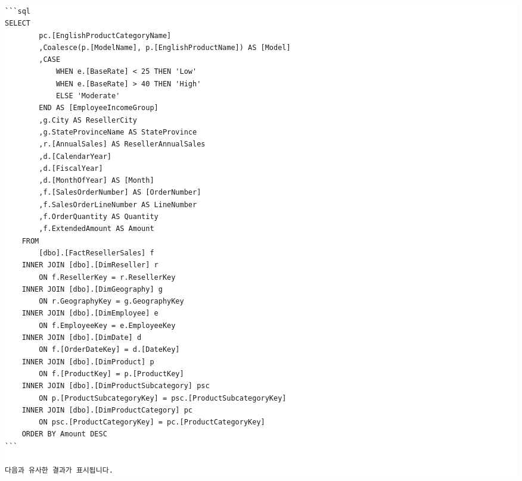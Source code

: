     ```sql
    SELECT
            pc.[EnglishProductCategoryName]
            ,Coalesce(p.[ModelName], p.[EnglishProductName]) AS [Model]
            ,CASE
                WHEN e.[BaseRate] < 25 THEN 'Low'
                WHEN e.[BaseRate] > 40 THEN 'High'
                ELSE 'Moderate'
            END AS [EmployeeIncomeGroup]
            ,g.City AS ResellerCity
            ,g.StateProvinceName AS StateProvince
            ,r.[AnnualSales] AS ResellerAnnualSales
            ,d.[CalendarYear]
            ,d.[FiscalYear]
            ,d.[MonthOfYear] AS [Month]
            ,f.[SalesOrderNumber] AS [OrderNumber]
            ,f.SalesOrderLineNumber AS LineNumber
            ,f.OrderQuantity AS Quantity
            ,f.ExtendedAmount AS Amount  
        FROM
            [dbo].[FactResellerSales] f
        INNER JOIN [dbo].[DimReseller] r
            ON f.ResellerKey = r.ResellerKey
        INNER JOIN [dbo].[DimGeography] g
            ON r.GeographyKey = g.GeographyKey
        INNER JOIN [dbo].[DimEmployee] e
            ON f.EmployeeKey = e.EmployeeKey
        INNER JOIN [dbo].[DimDate] d
            ON f.[OrderDateKey] = d.[DateKey]
        INNER JOIN [dbo].[DimProduct] p
            ON f.[ProductKey] = p.[ProductKey]
        INNER JOIN [dbo].[DimProductSubcategory] psc
            ON p.[ProductSubcategoryKey] = psc.[ProductSubcategoryKey]
        INNER JOIN [dbo].[DimProductCategory] pc
            ON psc.[ProductCategoryKey] = pc.[ProductCategoryKey]
        ORDER BY Amount DESC
    ```

    다음과 유사한 결과가 표시됩니다.
